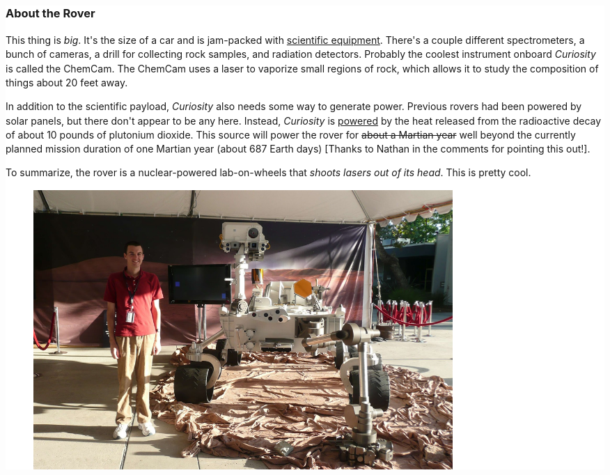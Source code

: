 ### About the Rover

This thing is *big*. It's the size of a car and is jam-packed with
[scientific equipment](http://mars.jpl.nasa.gov/msl/mission/instruments/). 
There's a couple different spectrometers, a bunch of cameras, a drill for
collecting rock samples, and radiation detectors. Probably the coolest
instrument onboard *Curiosity* is called the ChemCam. The ChemCam uses a
laser to vaporize small regions of rock, which allows it to study the
composition of things about 20 feet away.

In addition to the scientific payload, *Curiosity* also needs some way
to generate power. Previous rovers had been powered by solar panels, but
there don't appear to be any here. Instead, *Curiosity* is
[powered](http://www.ne.doe.gov/pdfFiles/MMRTG_Jan2008.pdf) 
by the heat released from the radioactive decay of about 10 pounds of plutonium
dioxide. This source will power the rover for 
<strike>about a Martian year</strike>
well beyond the currently planned mission duration of one Martian year
(about 687 Earth days) [Thanks to Nathan in the comments for pointing
this out!].

To summarize, the rover is a nuclear-powered lab-on-wheels that 
*shoots lasers out of its head*. This is pretty cool.

<figure style="width:70%">
    <img src="/static/images/a-curious-footprint/msl2.jpg" width="100%" alt="msl laser 2" align="center" style="margin:0px 0px 0px 0px">
